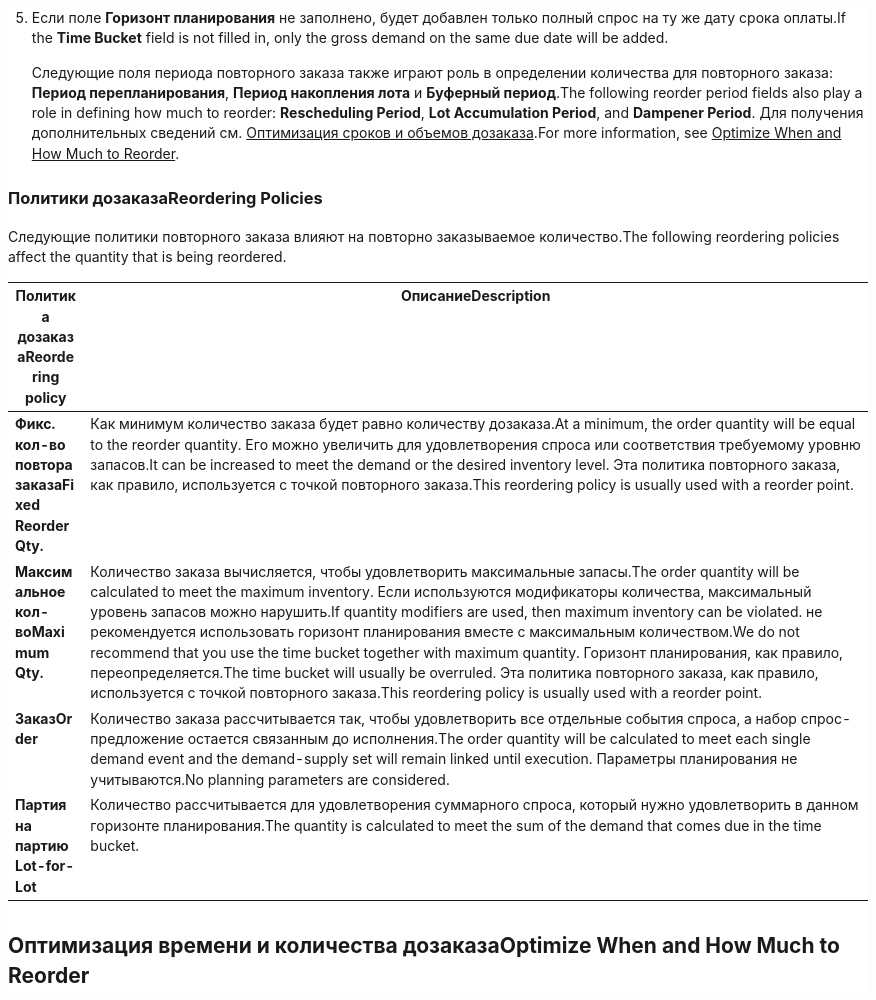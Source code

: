 5. <span data-ttu-id="1e5f0-162">Если поле **Горизонт планирования** не заполнено, будет добавлен только полный спрос на ту же дату срока оплаты.</span><span class="sxs-lookup"><span data-stu-id="1e5f0-162">If the **Time Bucket** field is not filled in, only the gross demand on the same due date will be added.</span></span>  

     <span data-ttu-id="1e5f0-163">Следующие поля периода повторного заказа также играют роль в определении количества для повторного заказа: **Период перепланирования**, **Период накопления лота** и **Буферный период**.</span><span class="sxs-lookup"><span data-stu-id="1e5f0-163">The following reorder period fields also play a role in defining how much to reorder: **Rescheduling Period**, **Lot Accumulation Period**, and **Dampener Period**.</span></span> <span data-ttu-id="1e5f0-164">Для получения дополнительных сведений см. [Оптимизация сроков и объемов дозаказа](design-details-planning-parameters.md#optimize-when-and-how-much-to-reorder).</span><span class="sxs-lookup"><span data-stu-id="1e5f0-164">For more information, see [Optimize When and How Much to Reorder](design-details-planning-parameters.md#optimize-when-and-how-much-to-reorder).</span></span>  

### <a name="reordering-policies"></a><span data-ttu-id="1e5f0-165">Политики дозаказа</span><span class="sxs-lookup"><span data-stu-id="1e5f0-165">Reordering Policies</span></span>  
<span data-ttu-id="1e5f0-166">Следующие политики повторного заказа влияют на повторно заказываемое количество.</span><span class="sxs-lookup"><span data-stu-id="1e5f0-166">The following reordering policies affect the quantity that is being reordered.</span></span>  

|<span data-ttu-id="1e5f0-167">Политика дозаказа</span><span class="sxs-lookup"><span data-stu-id="1e5f0-167">Reordering policy</span></span>|<span data-ttu-id="1e5f0-168">Описание</span><span class="sxs-lookup"><span data-stu-id="1e5f0-168">Description</span></span>|  
|-----------------------|---------------------------------------|  
|<span data-ttu-id="1e5f0-169">**Фикс. кол-во повтора заказа**</span><span class="sxs-lookup"><span data-stu-id="1e5f0-169">**Fixed Reorder Qty.**</span></span>|<span data-ttu-id="1e5f0-170">Как минимум количество заказа будет равно количеству дозаказа.</span><span class="sxs-lookup"><span data-stu-id="1e5f0-170">At a minimum, the order quantity will be equal to the reorder quantity.</span></span> <span data-ttu-id="1e5f0-171">Его можно увеличить для удовлетворения спроса или соответствия требуемому уровню запасов.</span><span class="sxs-lookup"><span data-stu-id="1e5f0-171">It can be increased to meet the demand or the desired inventory level.</span></span> <span data-ttu-id="1e5f0-172">Эта политика повторного заказа, как правило, используется с точкой повторного заказа.</span><span class="sxs-lookup"><span data-stu-id="1e5f0-172">This reordering policy is usually used with a reorder point.</span></span>|  
|<span data-ttu-id="1e5f0-173">**Максимальное кол-во**</span><span class="sxs-lookup"><span data-stu-id="1e5f0-173">**Maximum Qty.**</span></span>|<span data-ttu-id="1e5f0-174">Количество заказа вычисляется, чтобы удовлетворить максимальные запасы.</span><span class="sxs-lookup"><span data-stu-id="1e5f0-174">The order quantity will be calculated to meet the maximum inventory.</span></span> <span data-ttu-id="1e5f0-175">Если используются модификаторы количества, максимальный уровень запасов можно нарушить.</span><span class="sxs-lookup"><span data-stu-id="1e5f0-175">If quantity modifiers are used, then maximum inventory can be violated.</span></span> <span data-ttu-id="1e5f0-176">не рекомендуется использовать горизонт планирования вместе с максимальным количеством.</span><span class="sxs-lookup"><span data-stu-id="1e5f0-176">We do not recommend that you use the time bucket together with maximum quantity.</span></span> <span data-ttu-id="1e5f0-177">Горизонт планирования, как правило, переопределяется.</span><span class="sxs-lookup"><span data-stu-id="1e5f0-177">The time bucket will usually be overruled.</span></span> <span data-ttu-id="1e5f0-178">Эта политика повторного заказа, как правило, используется с точкой повторного заказа.</span><span class="sxs-lookup"><span data-stu-id="1e5f0-178">This reordering policy is usually used with a reorder point.</span></span>|  
|<span data-ttu-id="1e5f0-179">**Заказ**</span><span class="sxs-lookup"><span data-stu-id="1e5f0-179">**Order**</span></span>|<span data-ttu-id="1e5f0-180">Количество заказа рассчитывается так, чтобы удовлетворить все отдельные события спроса, а набор спрос-предложение остается связанным до исполнения.</span><span class="sxs-lookup"><span data-stu-id="1e5f0-180">The order quantity will be calculated to meet each single demand event and the demand-supply set will remain linked until execution.</span></span> <span data-ttu-id="1e5f0-181">Параметры планирования не учитываются.</span><span class="sxs-lookup"><span data-stu-id="1e5f0-181">No planning parameters are considered.</span></span>|  
|<span data-ttu-id="1e5f0-182">**Партия на партию**</span><span class="sxs-lookup"><span data-stu-id="1e5f0-182">**Lot-for-Lot**</span></span>|<span data-ttu-id="1e5f0-183">Количество рассчитывается для удовлетворения суммарного спроса, который нужно удовлетворить в данном горизонте планирования.</span><span class="sxs-lookup"><span data-stu-id="1e5f0-183">The quantity is calculated to meet the sum of the demand that comes due in the time bucket.</span></span>|  

##  <a name="optimize-when-and-how-much-to-reorder"></a><span data-ttu-id="1e5f0-184">Оптимизация времени и количества дозаказа</span><span class="sxs-lookup"><span data-stu-id="1e5f0-184">Optimize When and How Much to Reorder</span></span>  